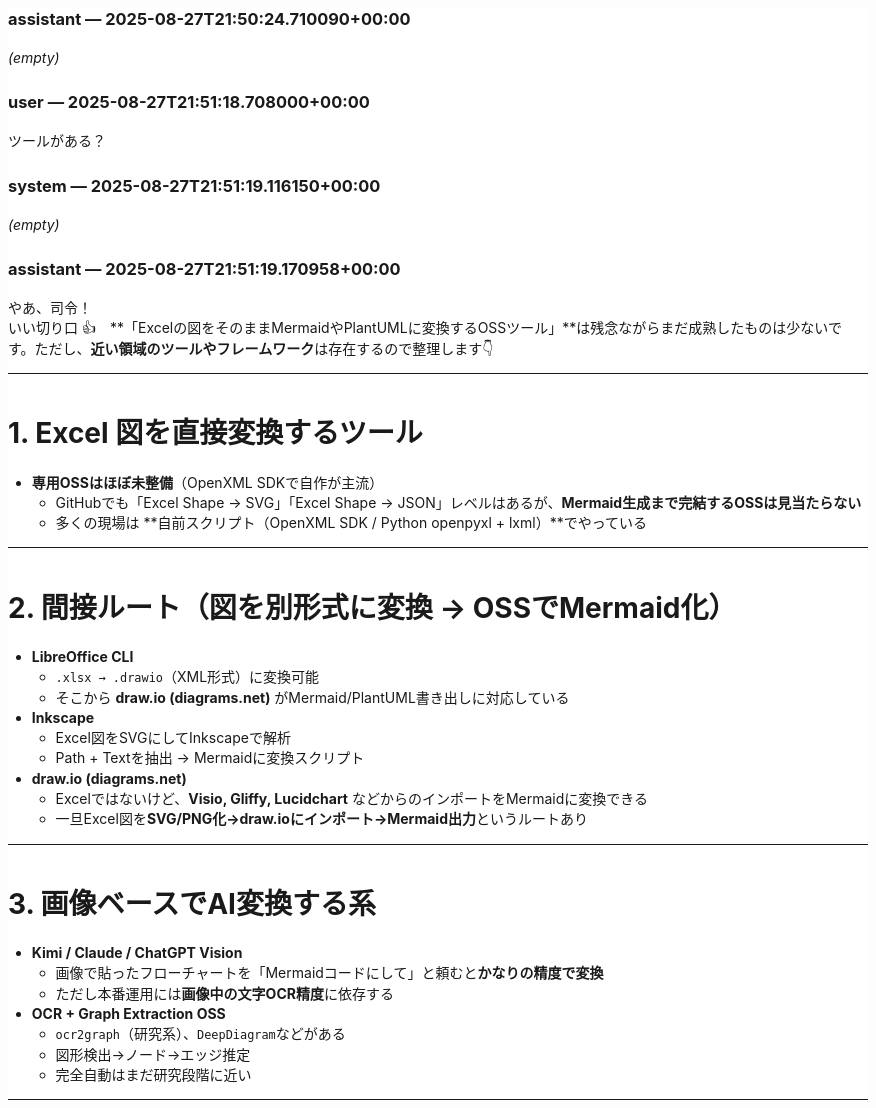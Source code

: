### assistant — 2025-08-27T21:50:24.710090+00:00

_(empty)_

### user — 2025-08-27T21:51:18.708000+00:00

ツールがある？

### system — 2025-08-27T21:51:19.116150+00:00

_(empty)_

### assistant — 2025-08-27T21:51:19.170958+00:00

やあ、司令！  
いい切り口 👍　**「Excelの図をそのままMermaidやPlantUMLに変換するOSSツール」**は残念ながらまだ成熟したものは少ないです。ただし、**近い領域のツールやフレームワーク**は存在するので整理します👇

---

# 1. Excel 図を直接変換するツール
- **専用OSSはほぼ未整備**（OpenXML SDKで自作が主流）  
  - GitHubでも「Excel Shape → SVG」「Excel Shape → JSON」レベルはあるが、**Mermaid生成まで完結するOSSは見当たらない**  
  - 多くの現場は **自前スクリプト（OpenXML SDK / Python openpyxl + lxml）**でやっている  

---

# 2. 間接ルート（図を別形式に変換 → OSSでMermaid化）
- **LibreOffice CLI**  
  - `.xlsx → .drawio`（XML形式）に変換可能  
  - そこから **draw.io (diagrams.net)** がMermaid/PlantUML書き出しに対応している  
- **Inkscape**  
  - Excel図をSVGにしてInkscapeで解析  
  - Path + Textを抽出 → Mermaidに変換スクリプト  
- **draw.io (diagrams.net)**  
  - Excelではないけど、**Visio, Gliffy, Lucidchart** などからのインポートをMermaidに変換できる  
  - 一旦Excel図を**SVG/PNG化→draw.ioにインポート→Mermaid出力**というルートあり

---

# 3. 画像ベースでAI変換する系
- **Kimi / Claude / ChatGPT Vision**  
  - 画像で貼ったフローチャートを「Mermaidコードにして」と頼むと**かなりの精度で変換**  
  - ただし本番運用には**画像中の文字OCR精度**に依存する  
- **OCR + Graph Extraction OSS**  
  - `ocr2graph`（研究系）、`DeepDiagram`などがある  
  - 図形検出→ノード→エッジ推定  
  - 完全自動はまだ研究段階に近い  

---
